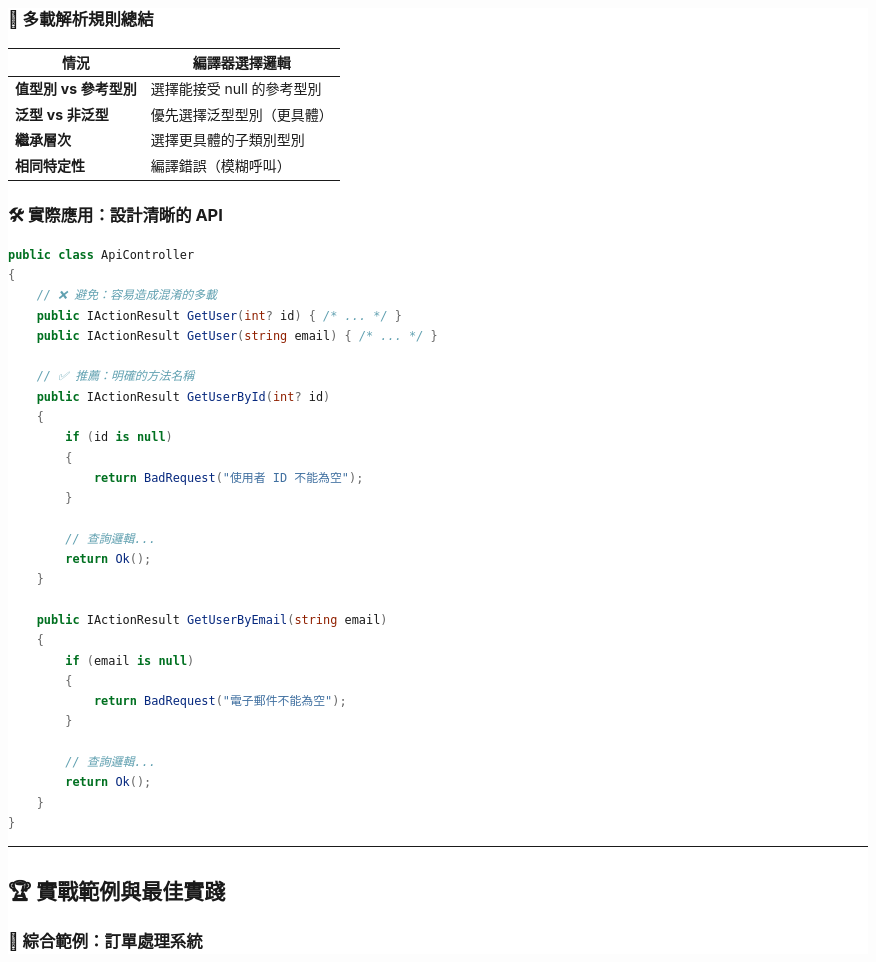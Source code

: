 ### 🎯 多載解析規則總結

| 情況 | 編譯器選擇邏輯 |
|------|----------------|
| **值型別 vs 參考型別** | 選擇能接受 null 的參考型別 |
| **泛型 vs 非泛型** | 優先選擇泛型型別（更具體） |
| **繼承層次** | 選擇更具體的子類別型別 |
| **相同特定性** | 編譯錯誤（模糊呼叫） |

### 🛠️ 實際應用：設計清晰的 API

```csharp
public class ApiController
{
    // ❌ 避免：容易造成混淆的多載
    public IActionResult GetUser(int? id) { /* ... */ }
    public IActionResult GetUser(string email) { /* ... */ }
    
    // ✅ 推薦：明確的方法名稱
    public IActionResult GetUserById(int? id) 
    {
        if (id is null)
        {
            return BadRequest("使用者 ID 不能為空");
        }
        
        // 查詢邏輯...
        return Ok();
    }
    
    public IActionResult GetUserByEmail(string email)
    {
        if (email is null)
        {
            return BadRequest("電子郵件不能為空");
        }
        
        // 查詢邏輯...
        return Ok();
    }
}
```

---

## 🏆 實戰範例與最佳實踐

### 🎯 綜合範例：訂單處理系統
